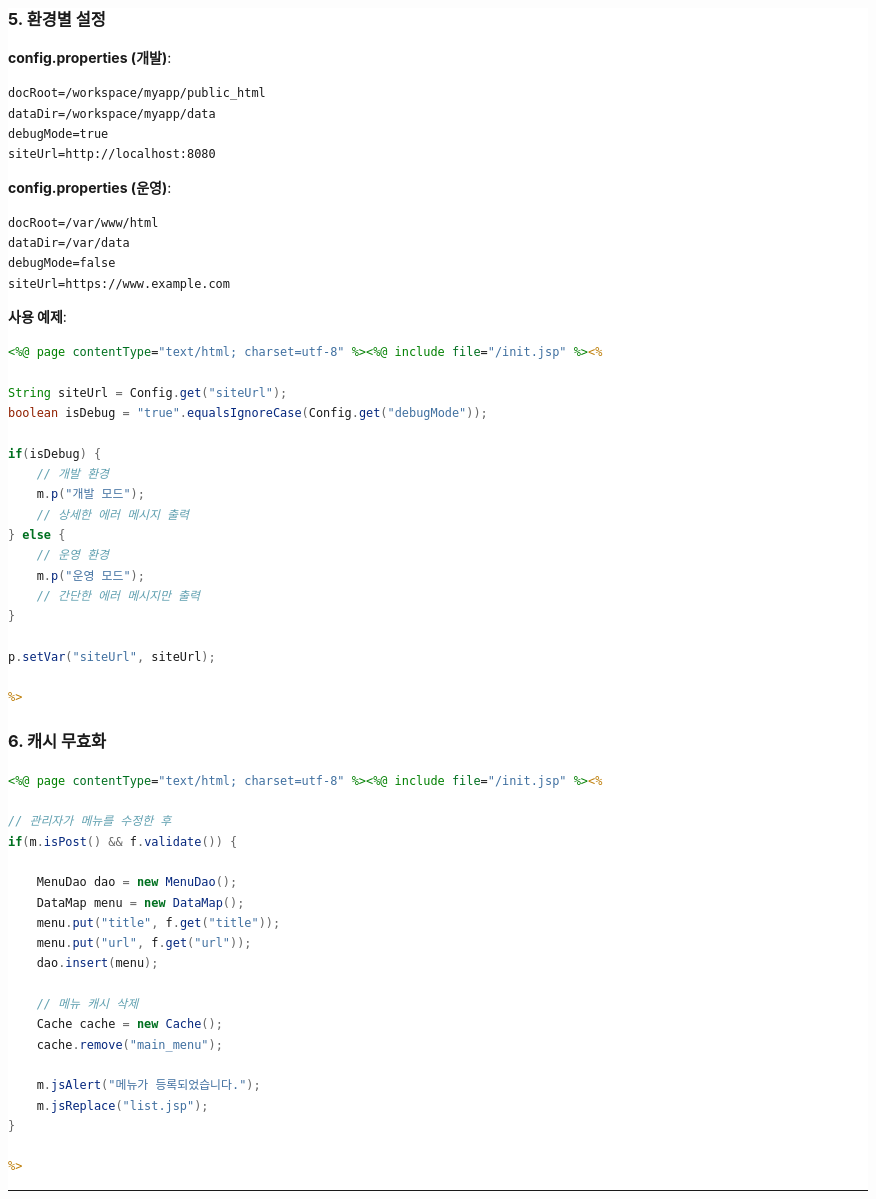 ### 5. 환경별 설정

**config.properties (개발)**:
```properties
docRoot=/workspace/myapp/public_html
dataDir=/workspace/myapp/data
debugMode=true
siteUrl=http://localhost:8080
```

**config.properties (운영)**:
```properties
docRoot=/var/www/html
dataDir=/var/data
debugMode=false
siteUrl=https://www.example.com
```

**사용 예제**:
```jsp
<%@ page contentType="text/html; charset=utf-8" %><%@ include file="/init.jsp" %><%

String siteUrl = Config.get("siteUrl");
boolean isDebug = "true".equalsIgnoreCase(Config.get("debugMode"));

if(isDebug) {
    // 개발 환경
    m.p("개발 모드");
    // 상세한 에러 메시지 출력
} else {
    // 운영 환경
    m.p("운영 모드");
    // 간단한 에러 메시지만 출력
}

p.setVar("siteUrl", siteUrl);

%>
```

### 6. 캐시 무효화

```jsp
<%@ page contentType="text/html; charset=utf-8" %><%@ include file="/init.jsp" %><%

// 관리자가 메뉴를 수정한 후
if(m.isPost() && f.validate()) {

    MenuDao dao = new MenuDao();
    DataMap menu = new DataMap();
    menu.put("title", f.get("title"));
    menu.put("url", f.get("url"));
    dao.insert(menu);

    // 메뉴 캐시 삭제
    Cache cache = new Cache();
    cache.remove("main_menu");

    m.jsAlert("메뉴가 등록되었습니다.");
    m.jsReplace("list.jsp");
}

%>
```

---